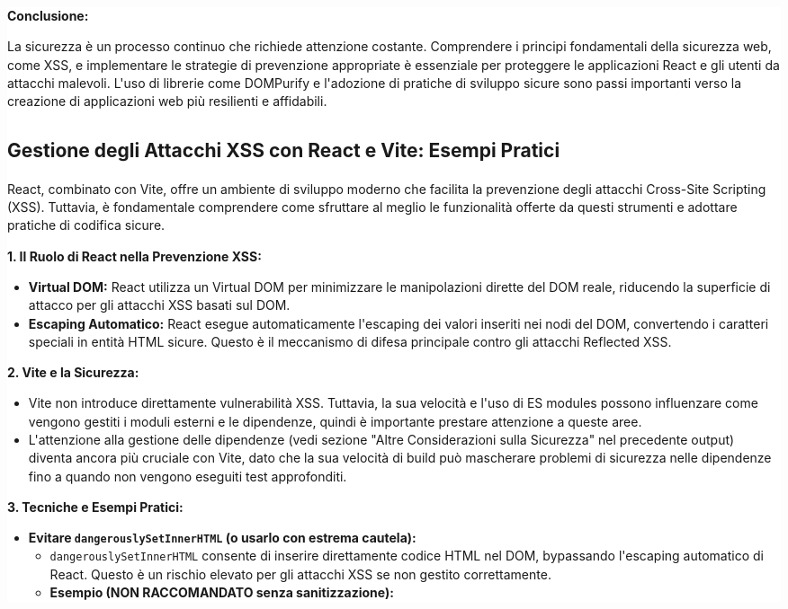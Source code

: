 **Conclusione:**

La sicurezza è un processo continuo che richiede attenzione costante. Comprendere i principi fondamentali della sicurezza web, come XSS, e implementare le strategie di prevenzione appropriate è essenziale per proteggere le applicazioni React e gli utenti da attacchi malevoli. L'uso di librerie come DOMPurify e l'adozione di pratiche di sviluppo sicure sono passi importanti verso la creazione di applicazioni web più resilienti e affidabili.


































## Gestione degli Attacchi XSS con React e Vite: Esempi Pratici

React, combinato con Vite, offre un ambiente di sviluppo moderno che facilita la prevenzione degli attacchi Cross-Site Scripting (XSS). Tuttavia, è fondamentale comprendere come sfruttare al meglio le funzionalità offerte da questi strumenti e adottare pratiche di codifica sicure.

**1. Il Ruolo di React nella Prevenzione XSS:**

*   **Virtual DOM:** React utilizza un Virtual DOM per minimizzare le manipolazioni dirette del DOM reale, riducendo la superficie di attacco per gli attacchi XSS basati sul DOM.
*   **Escaping Automatico:** React esegue automaticamente l'escaping dei valori inseriti nei nodi del DOM, convertendo i caratteri speciali in entità HTML sicure. Questo è il meccanismo di difesa principale contro gli attacchi Reflected XSS.

**2. Vite e la Sicurezza:**

*   Vite non introduce direttamente vulnerabilità XSS. Tuttavia, la sua velocità e l'uso di ES modules possono influenzare come vengono gestiti i moduli esterni e le dipendenze, quindi è importante prestare attenzione a queste aree.
*   L'attenzione alla gestione delle dipendenze (vedi sezione "Altre Considerazioni sulla Sicurezza" nel precedente output) diventa ancora più cruciale con Vite, dato che la sua velocità di build può mascherare problemi di sicurezza nelle dipendenze fino a quando non vengono eseguiti test approfonditi.

**3. Tecniche e Esempi Pratici:**

*   **Evitare `dangerouslySetInnerHTML` (o usarlo con estrema cautela):**
    *   `dangerouslySetInnerHTML` consente di inserire direttamente codice HTML nel DOM, bypassando l'escaping automatico di React. Questo è un rischio elevato per gli attacchi XSS se non gestito correttamente.
    *   **Esempio (NON RACCOMANDATO senza sanitizzazione):**
